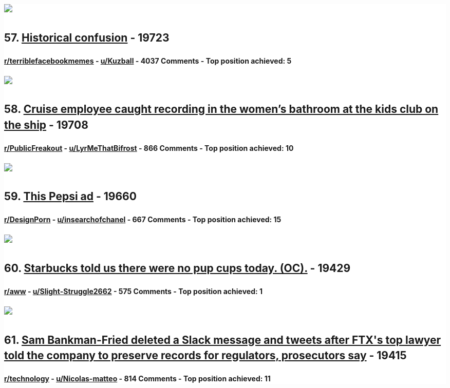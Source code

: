<a href="https://i.imgur.com/m903A08.jpg"><img src="https://b.thumbs.redditmedia.com/NMhVYkmEWSMsmRhD5JZ4AtU9w6tdTF7XPaTZAurtnbE.jpg"></img></a>

## 57. [Historical confusion](http://reddit.com/r/terriblefacebookmemes/comments/11e3za0/historical_confusion/) - 19723
#### [r/terriblefacebookmemes](http://reddit.com/r/terriblefacebookmemes) - [u/Kuzball](http://reddit.com/u/Kuzball) - 4037 Comments - Top position achieved: 5

<a href="https://i.redd.it/69wwlxu3kyka1.jpg"><img src="https://b.thumbs.redditmedia.com/FaixEJrc7ifwhLmGVxWLZhKy0fRxe4o0eZPxeT-vXIE.jpg"></img></a>

## 58. [Cruise employee caught recording in the women’s bathroom at the kids club on the ship](http://reddit.com/r/PublicFreakout/comments/11dtd32/cruise_employee_caught_recording_in_the_womens/) - 19708
#### [r/PublicFreakout](http://reddit.com/r/PublicFreakout) - [u/LyrMeThatBifrost](http://reddit.com/u/LyrMeThatBifrost) - 866 Comments - Top position achieved: 10

<a href="https://v.redd.it/pkgf14lvkvka1"><img src="https://a.thumbs.redditmedia.com/eiQzrecu3MATn4tVaT7HC6bsrsktWr975MIDX8XwPn4.jpg"></img></a>

## 59. [This Pepsi ad](http://reddit.com/r/DesignPorn/comments/11ebrb1/this_pepsi_ad/) - 19660
#### [r/DesignPorn](http://reddit.com/r/DesignPorn) - [u/insearchofchanel](http://reddit.com/u/insearchofchanel) - 667 Comments - Top position achieved: 15

<a href="https://i.redd.it/puwwyc7drzka1.jpg"><img src="https://a.thumbs.redditmedia.com/SF-gtCMvr8wtsK3xAgdlsunJ7esLueDt1mE26Rquup4.jpg"></img></a>

## 60. [Starbucks told us there were no pup cups today. (OC).](http://reddit.com/r/aww/comments/11empa1/starbucks_told_us_there_were_no_pup_cups_today_oc/) - 19429
#### [r/aww](http://reddit.com/r/aww) - [u/Slight-Struggle2662](http://reddit.com/u/Slight-Struggle2662) - 575 Comments - Top position achieved: 1

<a href="https://i.redd.it/cqhmt772w1la1.jpg"><img src="https://a.thumbs.redditmedia.com/k6HkkuF51ajW1a4j6uCazshERJ-j2sN4nGeI4lZx1J0.jpg"></img></a>

## 61. [Sam Bankman-Fried deleted a Slack message and tweets after FTX's top lawyer told the company to preserve records for regulators, prosecutors say](http://reddit.com/r/technology/comments/11ecs8o/sam_bankmanfried_deleted_a_slack_message_and/) - 19415
#### [r/technology](http://reddit.com/r/technology) - [u/Nicolas-matteo](http://reddit.com/u/Nicolas-matteo) - 814 Comments - Top position achieved: 11
